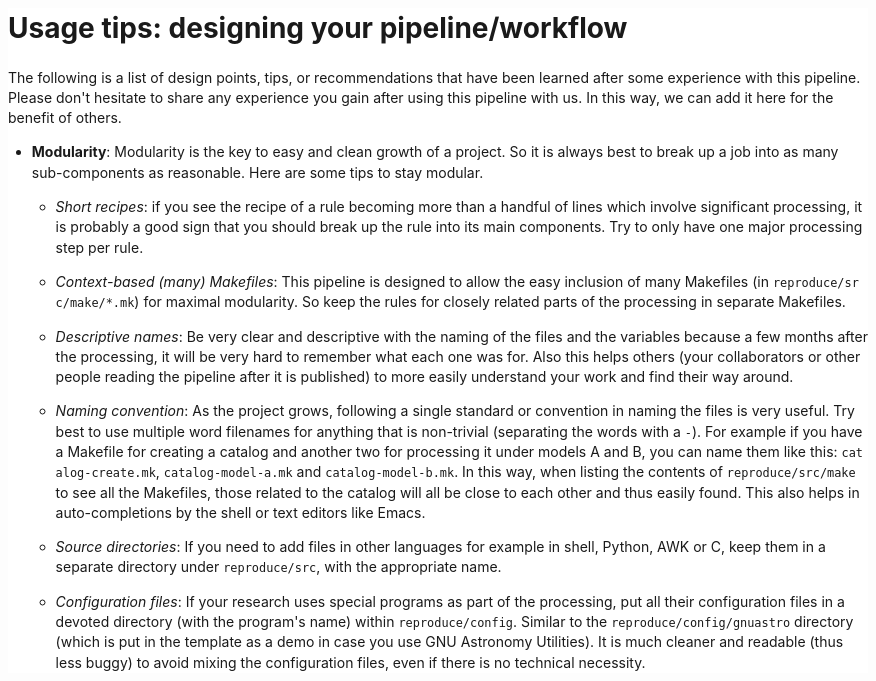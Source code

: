 






Usage tips: designing your pipeline/workflow
============================================

The following is a list of design points, tips, or recommendations that
have been learned after some experience with this pipeline. Please don't
hesitate to share any experience you gain after using this pipeline with
us. In this way, we can add it here for the benefit of others.

 - **Modularity**: Modularity is the key to easy and clean growth of a
     project. So it is always best to break up a job into as many
     sub-components as reasonable. Here are some tips to stay modular.

   - *Short recipes*: if you see the recipe of a rule becoming more than a
      handful of lines which involve significant processing, it is probably
      a good sign that you should break up the rule into its main
      components. Try to only have one major processing step per rule.

   - *Context-based (many) Makefiles*: This pipeline is designed to allow
      the easy inclusion of many Makefiles (in `reproduce/src/make/*.mk`)
      for maximal modularity. So keep the rules for closely related parts
      of the processing in separate Makefiles.

   - *Descriptive names*: Be very clear and descriptive with the naming of
      the files and the variables because a few months after the
      processing, it will be very hard to remember what each one was
      for. Also this helps others (your collaborators or other people
      reading the pipeline after it is published) to more easily understand
      your work and find their way around.

   - *Naming convention*: As the project grows, following a single standard
      or convention in naming the files is very useful. Try best to use
      multiple word filenames for anything that is non-trivial (separating
      the words with a `-`). For example if you have a Makefile for
      creating a catalog and another two for processing it under models A
      and B, you can name them like this: `catalog-create.mk`,
      `catalog-model-a.mk` and `catalog-model-b.mk`. In this way, when
      listing the contents of `reproduce/src/make` to see all the
      Makefiles, those related to the catalog will all be close to each
      other and thus easily found. This also helps in auto-completions by
      the shell or text editors like Emacs.

   - *Source directories*: If you need to add files in other languages for
      example in shell, Python, AWK or C, keep them in a separate directory
      under `reproduce/src`, with the appropriate name.

   - *Configuration files*: If your research uses special programs as part
      of the processing, put all their configuration files in a devoted
      directory (with the program's name) within
      `reproduce/config`. Similar to the `reproduce/config/gnuastro`
      directory (which is put in the template as a demo in case you use GNU
      Astronomy Utilities). It is much cleaner and readable (thus less
      buggy) to avoid mixing the configuration files, even if there is no
      technical necessity.

